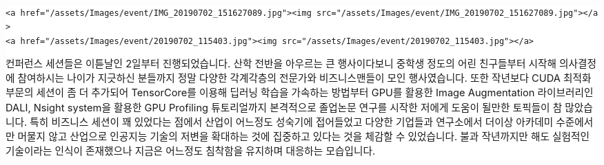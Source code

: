     <a href="/assets/Images/event/IMG_20190702_151627089.jpg"><img src="/assets/Images/event/IMG_20190702_151627089.jpg"></a>
    <a href="/assets/Images/event/20190702_115403.jpg"><img src="/assets/Images/event/20190702_115403.jpg"></a>
</figure>

<span style="font-size:11pt">
컨퍼런스 세션들은 이튿날인 2일부터 진행되었습니다. 산학 전반을 아우르는 큰 행사이다보니 중학생 정도의 어린 친구들부터 시작해 의사결정에 참여하시는 나이가 지긋하신 분들까지 정말 다양한 각계각층의 전문가와 비즈니스맨들이 모인 행사였습니다. 또한 작년보다 CUDA 최적화 부문의 세션이 좀 더 추가되어 TensorCore를 이용해 딥러닝 학습을 가속하는 방법부터 GPU를 활용한 Image Augmentation 라이브러리인 DALI, Nsight system을 활용한 GPU Profiling 튜토리얼까지 본격적으로 졸업논문 연구를 시작한 저에게 도움이 될만한 토픽들이 참 많았습니다. 특히 비즈니스 세션이 꽤 있었다는 점에서 산업이 어느정도 성숙기에 접어들었고 다양한 기업들과 연구소에서 더이상 아카데미 수준에서만 머물지 않고 산업으로 인공지능 기술의 저변을 확대하는 것에 집중하고 있다는 것을 체감할 수 있었습니다. 불과 작년까지만 해도 실험적인 기술이라는 인식이 존재했으나 지금은 어느정도 침착함을 유지하며 대응하는 모습입니다.<br></span>
